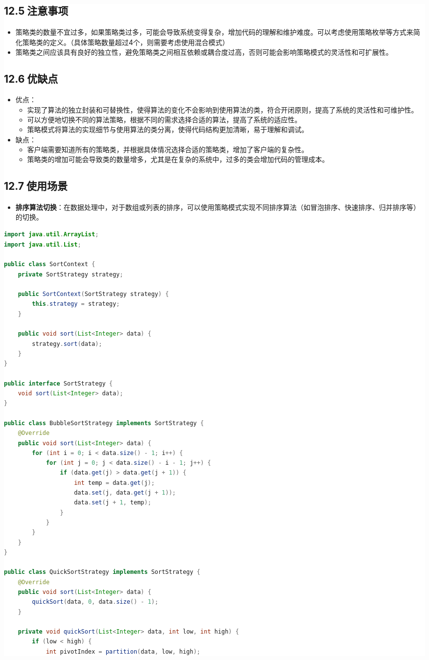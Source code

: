 ## 12.5 注意事项

- 策略类的数量不宜过多，如果策略类过多，可能会导致系统变得复杂，增加代码的理解和维护难度。可以考虑使用策略枚举等方式来简化策略类的定义。（具体策略数量超过4个，则需要考虑使用混合模式）
- 策略类之间应该具有良好的独立性，避免策略类之间相互依赖或耦合度过高，否则可能会影响策略模式的灵活性和可扩展性。

## 12.6 优缺点

- 优点：
  - 实现了算法的独立封装和可替换性，使得算法的变化不会影响到使用算法的类，符合开闭原则，提高了系统的灵活性和可维护性。
  - 可以方便地切换不同的算法策略，根据不同的需求选择合适的算法，提高了系统的适应性。
  - 策略模式将算法的实现细节与使用算法的类分离，使得代码结构更加清晰，易于理解和调试。
- 缺点：
  - 客户端需要知道所有的策略类，并根据具体情况选择合适的策略类，增加了客户端的复杂性。
  - 策略类的增加可能会导致类的数量增多，尤其是在复杂的系统中，过多的类会增加代码的管理成本。

## 12.7 使用场景

- **排序算法切换**：在数据处理中，对于数组或列表的排序，可以使用策略模式实现不同排序算法（如冒泡排序、快速排序、归并排序等）的切换。

```java
import java.util.ArrayList;
import java.util.List;

public class SortContext {
    private SortStrategy strategy;

    public SortContext(SortStrategy strategy) {
        this.strategy = strategy;
    }

    public void sort(List<Integer> data) {
        strategy.sort(data);
    }
}

public interface SortStrategy {
    void sort(List<Integer> data);
}

public class BubbleSortStrategy implements SortStrategy {
    @Override
    public void sort(List<Integer> data) {
        for (int i = 0; i < data.size() - 1; i++) {
            for (int j = 0; j < data.size() - i - 1; j++) {
                if (data.get(j) > data.get(j + 1)) {
                    int temp = data.get(j);
                    data.set(j, data.get(j + 1));
                    data.set(j + 1, temp);
                }
            }
        }
    }
}

public class QuickSortStrategy implements SortStrategy {
    @Override
    public void sort(List<Integer> data) {
        quickSort(data, 0, data.size() - 1);
    }

    private void quickSort(List<Integer> data, int low, int high) {
        if (low < high) {
            int pivotIndex = partition(data, low, high);
```